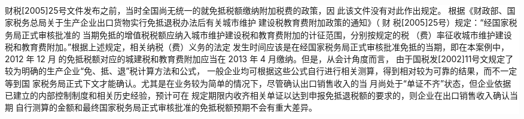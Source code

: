 财税[2005]25号文件发布之前，当时全国尚无统一的就免抵税额缴纳附加税费的政策，因
此该文件没有对此作出规定。
根据《财政部、国家税务总局关于生产企业出口货物实行免抵退税办法后有关城市维护
建设税教育费附加政策的通知》（ 财 税[2005]25号）规定：“经国家税务局正式审核批准的
当期免抵的增值税税额应纳入城市维护建设税和教育费附加的计征范围，分别按规定的税
（费）率征收城市维护建设税和教育费附加。”根据上述规定，相关纳税（费）义务的法定
发生时间应该是在经国家税务局正式审核批准免抵的当期，即在本案例中， 2012 年 12 月
的免抵税额对应的城建税和教育费附加应当在 2013 年 4 月缴纳。但是，从会计角度而言，
由于国税发[2002]11号文规定了较为明确的生产企业“免、抵、退”税计算方法和公式，
一般企业均可根据这些公式自行进行相关测算，得到相对较为可靠的结果，而不一定等到国
家税务局正式下文才能确认。尤其是在业务较为简单的情况下，尽管确认出口销售收入的当
月尚处于“单证不齐”状态，但企业依据已建立的内部控制制度和相关历史经验，预计可在
规定期限内收齐相关单证以达到申报免抵退税额的要求的，则企业在出口销售收入确认当期
自行测算的金额和最终国家税务局正式审核批准的免抵税额预期不会有重大差异。


